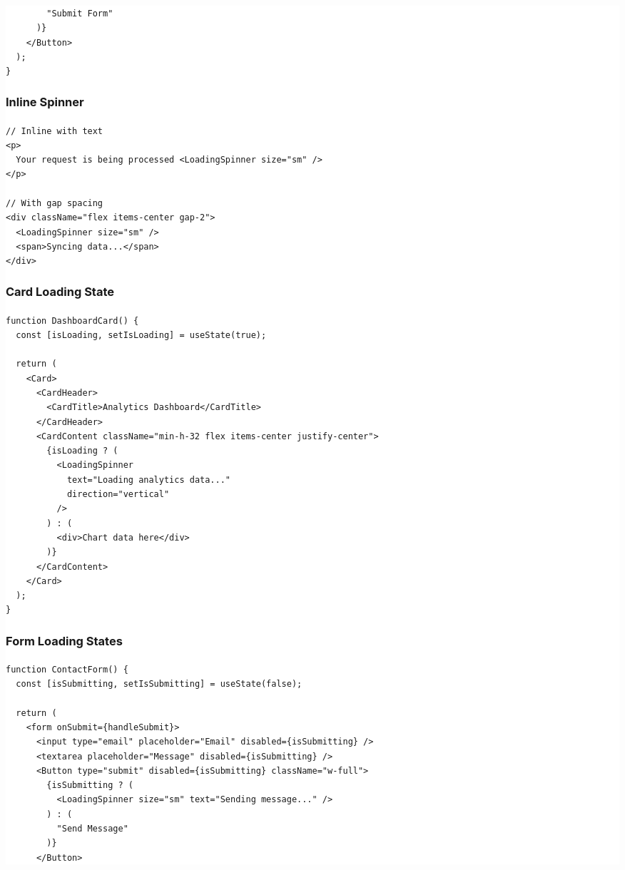 ```tsx
        "Submit Form"
      )}
    </Button>
  );
}
```

### Inline Spinner

```tsx
// Inline with text
<p>
  Your request is being processed <LoadingSpinner size="sm" />
</p>

// With gap spacing
<div className="flex items-center gap-2">
  <LoadingSpinner size="sm" />
  <span>Syncing data...</span>
</div>
```

### Card Loading State

```tsx
function DashboardCard() {
  const [isLoading, setIsLoading] = useState(true);

  return (
    <Card>
      <CardHeader>
        <CardTitle>Analytics Dashboard</CardTitle>
      </CardHeader>
      <CardContent className="min-h-32 flex items-center justify-center">
        {isLoading ? (
          <LoadingSpinner 
            text="Loading analytics data..." 
            direction="vertical" 
          />
        ) : (
          <div>Chart data here</div>
        )}
      </CardContent>
    </Card>
  );
}
```

### Form Loading States

```tsx
function ContactForm() {
  const [isSubmitting, setIsSubmitting] = useState(false);

  return (
    <form onSubmit={handleSubmit}>
      <input type="email" placeholder="Email" disabled={isSubmitting} />
      <textarea placeholder="Message" disabled={isSubmitting} />
      <Button type="submit" disabled={isSubmitting} className="w-full">
        {isSubmitting ? (
          <LoadingSpinner size="sm" text="Sending message..." />
        ) : (
          "Send Message"
        )}
      </Button>
```